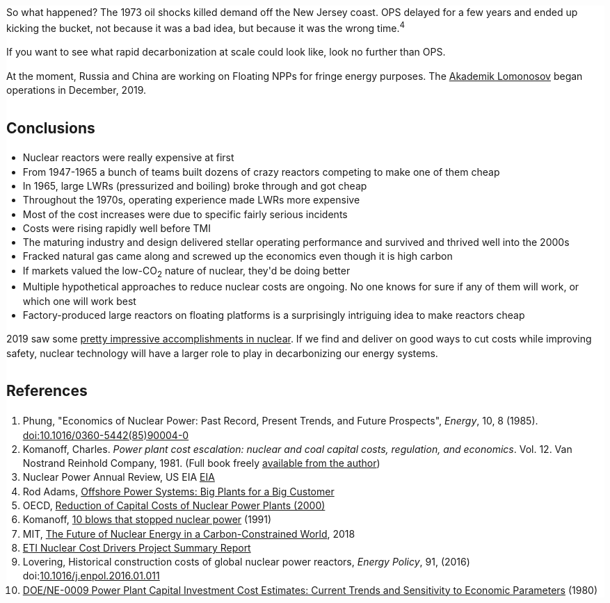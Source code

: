 So what happened? The 1973 oil shocks killed demand off the New Jersey coast. OPS delayed
for a few years and ended up kicking the bucket, not because it was a bad idea, but
because it was the wrong time.<sup>4</sup>

If you want to see what rapid decarbonization at scale could look like, look no further
than OPS.

At the moment, Russia and China are working on Floating NPPs for fringe energy purposes.
The [Akademik Lomonosov](https://en.wikipedia.org/wiki/Akademik_Lomonosov) began
operations in December, 2019.

## Conclusions

- Nuclear reactors were really expensive at first
- From 1947-1965 a bunch of teams built dozens of crazy reactors competing to make one of them cheap
- In 1965, large LWRs (pressurized and boiling) broke through and got cheap
- Throughout the 1970s, operating experience made LWRs more expensive
- Most of the cost increases were due to specific fairly serious incidents
- Costs were rising rapidly well before TMI
- The maturing industry and design delivered stellar operating performance and survived
  and thrived well into the 2000s
- Fracked natural gas came along and screwed up the economics even though it is
  high carbon
- If markets valued the low-CO<sub>2</sub> nature of nuclear, they'd be doing better
- Multiple hypothetical approaches to reduce nuclear costs are ongoing. No one knows for
  sure if any of them will work, or which one will work best
- Factory-produced large reactors on floating platforms is a surprisingly intriguing idea
  to make reactors cheap

2019 saw some [pretty impressive accomplishments in nuclear](https://www.powermag.com/top-6-nuclear-power-achievements-of-the-year/). If we find and deliver on good ways to cut costs while improving safety, nuclear technology will have a larger role to play in decarbonizing our energy systems.

## References

1. Phung, "Economics of Nuclear Power: Past Record, Present Trends, and Future
   Prospects", _Energy_, 10, 8 (1985). [doi:10.1016/0360-5442(85)90004-0](<https://doi.org/10.1016/0360-5442(85)90004-0>)
2. Komanoff, Charles. _Power plant cost escalation: nuclear and coal capital costs,
   regulation, and economics_. Vol. 12. Van Nostrand Reinhold Company, 1981. (Full book
   freely [available from the
   author](http://komanoff.net/nuclear_power/Power_Plant_Cost_Escalation.pdf))
3. Nuclear Power Annual Review, US EIA
   [EIA](https://www.eia.gov/totalenergy/data/annual/)
4. Rod Adams, [Offshore Power Systems: Big Plants for a Big
   Customer](https://atomicinsights.com/offshore-power-systems-big-plants-for-big-customer/)
5. OECD, [Reduction of Capital Costs of Nuclear Power Plants (2000)](https://www.oecd-ilibrary.org/nuclear-energy/reduction-of-capital-costs-of-nuclear-power-plants_9789264180574-en)
6. Komanoff, [10 blows that stopped nuclear
   power](http://komanoff.net/nuclear_power/10_blows.php) (1991)
7. MIT, [The Future of Nuclear Energy in a Carbon-Constrained
   World](https://energy.mit.edu/research/future-nuclear-energy-carbon-constrained-world/),
   2018
8. [ETI Nuclear Cost Drivers Project Summary Report](https://www.eti.co.uk/library/the-eti-nuclear-cost-drivers-project-summary-report)
9. Lovering, Historical construction costs of global nuclear power reactors, _Energy Policy_, 91, (2016) doi:[10.1016/j.enpol.2016.01.011](https://doi.org/10.1016/j.enpol.2016.01.011)
10. [DOE/NE-0009 Power Plant Capital Investment Cost Estimates: Current Trends and Sensitivity to
    Economic Parameters](https://digital.library.unt.edu/ark:/67531/metadc1074451/) (1980)
